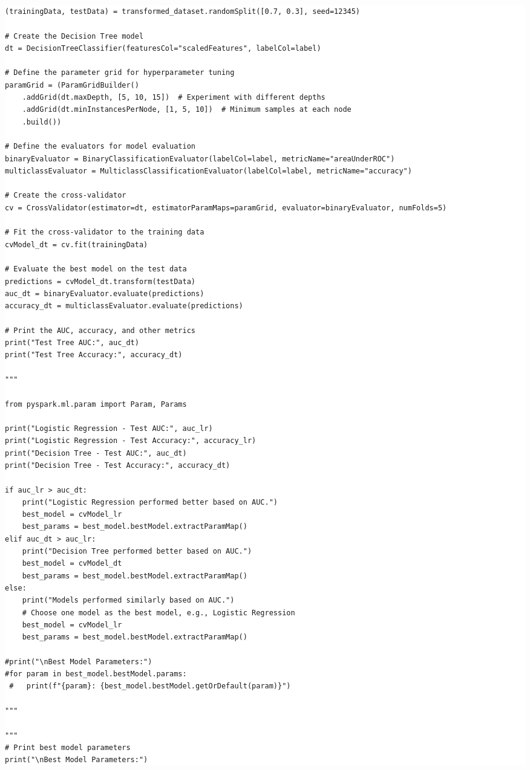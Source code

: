 ```
(trainingData, testData) = transformed_dataset.randomSplit([0.7, 0.3], seed=12345)

# Create the Decision Tree model
dt = DecisionTreeClassifier(featuresCol="scaledFeatures", labelCol=label)

# Define the parameter grid for hyperparameter tuning
paramGrid = (ParamGridBuilder()
    .addGrid(dt.maxDepth, [5, 10, 15])  # Experiment with different depths
    .addGrid(dt.minInstancesPerNode, [1, 5, 10])  # Minimum samples at each node
    .build())

# Define the evaluators for model evaluation
binaryEvaluator = BinaryClassificationEvaluator(labelCol=label, metricName="areaUnderROC")
multiclassEvaluator = MulticlassClassificationEvaluator(labelCol=label, metricName="accuracy")

# Create the cross-validator
cv = CrossValidator(estimator=dt, estimatorParamMaps=paramGrid, evaluator=binaryEvaluator, numFolds=5)

# Fit the cross-validator to the training data
cvModel_dt = cv.fit(trainingData)

# Evaluate the best model on the test data
predictions = cvModel_dt.transform(testData)
auc_dt = binaryEvaluator.evaluate(predictions)
accuracy_dt = multiclassEvaluator.evaluate(predictions)

# Print the AUC, accuracy, and other metrics
print("Test Tree AUC:", auc_dt)
print("Test Tree Accuracy:", accuracy_dt)

"""

from pyspark.ml.param import Param, Params

print("Logistic Regression - Test AUC:", auc_lr)
print("Logistic Regression - Test Accuracy:", accuracy_lr)
print("Decision Tree - Test AUC:", auc_dt)
print("Decision Tree - Test Accuracy:", accuracy_dt)

if auc_lr > auc_dt:
    print("Logistic Regression performed better based on AUC.")
    best_model = cvModel_lr 
    best_params = best_model.bestModel.extractParamMap()
elif auc_dt > auc_lr:
    print("Decision Tree performed better based on AUC.")
    best_model = cvModel_dt 
    best_params = best_model.bestModel.extractParamMap()
else:
    print("Models performed similarly based on AUC.")
    # Choose one model as the best model, e.g., Logistic Regression
    best_model = cvModel_lr 
    best_params = best_model.bestModel.extractParamMap()

#print("\nBest Model Parameters:")
#for param in best_model.bestModel.params:
 #   print(f"{param}: {best_model.bestModel.getOrDefault(param)}")

"""

"""
# Print best model parameters
print("\nBest Model Parameters:")
```